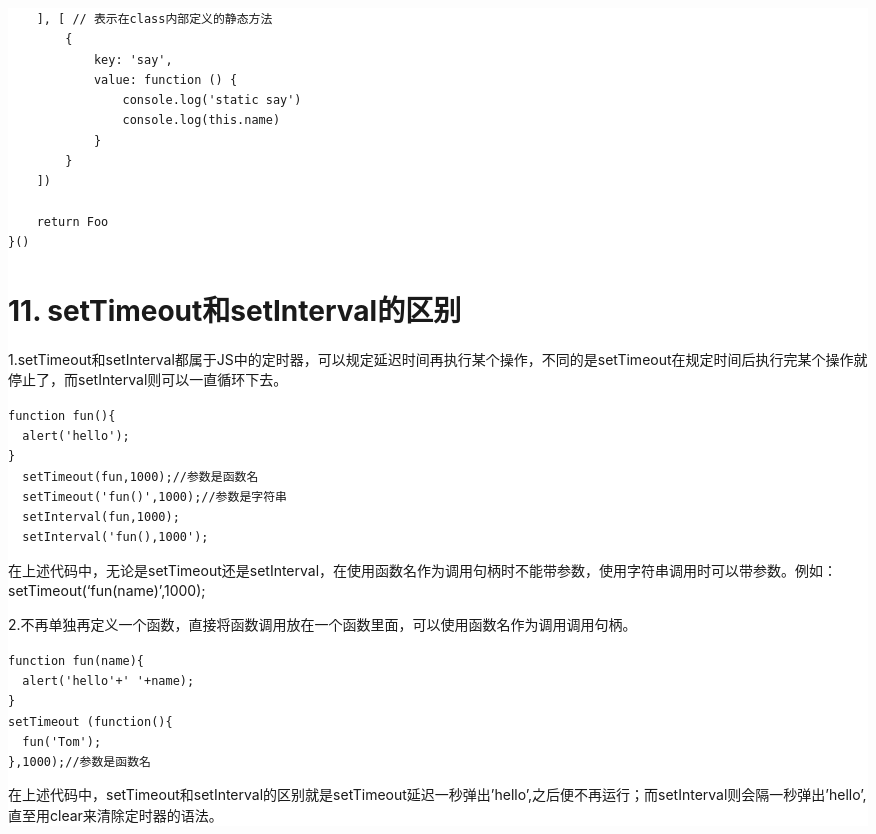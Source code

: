 ~~~
    ], [ // 表示在class内部定义的静态方法
        {
            key: 'say',
            value: function () {
                console.log('static say')
                console.log(this.name)
            }
        }
    ])

    return Foo
}()
~~~

# 11. setTimeout和setInterval的区别
1.setTimeout和setInterval都属于JS中的定时器，可以规定延迟时间再执行某个操作，不同的是setTimeout在规定时间后执行完某个操作就停止了，而setInterval则可以一直循环下去。
~~~
function fun(){
  alert('hello');
}
  setTimeout(fun,1000);//参数是函数名
  setTimeout('fun()',1000);//参数是字符串
  setInterval(fun,1000);
  setInterval('fun(),1000');
~~~
在上述代码中，无论是setTimeout还是setInterval，在使用函数名作为调用句柄时不能带参数，使用字符串调用时可以带参数。例如：setTimeout(‘fun(name)’,1000);

2.不再单独再定义一个函数，直接将函数调用放在一个函数里面，可以使用函数名作为调用调用句柄。
~~~
function fun(name){
  alert('hello'+' '+name);
}
setTimeout (function(){
  fun('Tom');
},1000);//参数是函数名
~~~
在上述代码中，setTimeout和setInterval的区别就是setTimeout延迟一秒弹出’hello’,之后便不再运行；而setInterval则会隔一秒弹出’hello’,直至用clear来清除定时器的语法。
